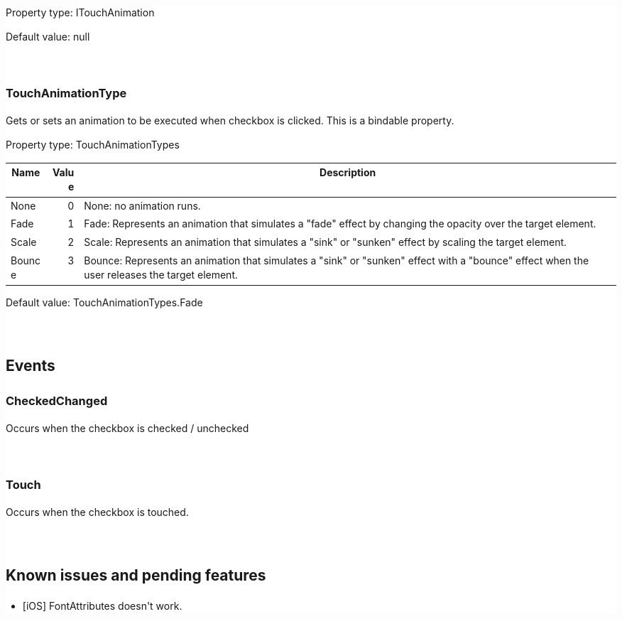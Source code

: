 Property type: ITouchAnimation<br>

Default value: null

<br>

### <a id="properties-touchanimationtype"/>**TouchAnimationType**

Gets or sets an animation to be executed when checkbox is clicked. This is a bindable property.

Property type: TouchAnimationTypes<br>

| Name | Value | Description |
| --- | --: | --- |
| None | 0 | None: no animation runs. |
| Fade | 1 | Fade: Represents an animation that simulates a "fade" effect by changing the opacity over the target element. |
| Scale | 2 | Scale: Represents an animation that simulates a "sink" or "sunken" effect by scaling the target element. |
| Bounce | 3 | Bounce: Represents an animation that simulates a "sink" or "sunken" effect with a "bounce" effect when the user releases the target element. |

Default value: TouchAnimationTypes.Fade

<br>

## Events

### <a id="events-checkedchanged"/>**CheckedChanged**

Occurs when the checkbox is checked / unchecked

<br>

### <a id="events-touch"/>**Touch**

Occurs when the checkbox is touched.

<br>

## Known issues and pending features

* [iOS] FontAttributes doesn't work.
